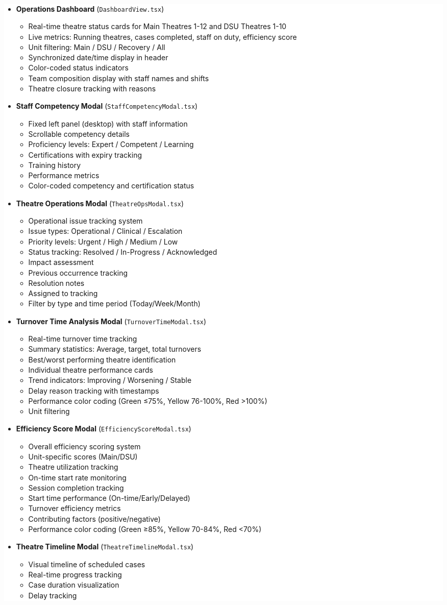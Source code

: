 - **Operations Dashboard** (`DashboardView.tsx`)
  - Real-time theatre status cards for Main Theatres 1-12 and DSU Theatres 1-10
  - Live metrics: Running theatres, cases completed, staff on duty, efficiency score
  - Unit filtering: Main / DSU / Recovery / All
  - Synchronized date/time display in header
  - Color-coded status indicators
  - Team composition display with staff names and shifts
  - Theatre closure tracking with reasons

- **Staff Competency Modal** (`StaffCompetencyModal.tsx`)
  - Fixed left panel (desktop) with staff information
  - Scrollable competency details
  - Proficiency levels: Expert / Competent / Learning
  - Certifications with expiry tracking
  - Training history
  - Performance metrics
  - Color-coded competency and certification status

- **Theatre Operations Modal** (`TheatreOpsModal.tsx`)
  - Operational issue tracking system
  - Issue types: Operational / Clinical / Escalation
  - Priority levels: Urgent / High / Medium / Low
  - Status tracking: Resolved / In-Progress / Acknowledged
  - Impact assessment
  - Previous occurrence tracking
  - Resolution notes
  - Assigned to tracking
  - Filter by type and time period (Today/Week/Month)

- **Turnover Time Analysis Modal** (`TurnoverTimeModal.tsx`)
  - Real-time turnover time tracking
  - Summary statistics: Average, target, total turnovers
  - Best/worst performing theatre identification
  - Individual theatre performance cards
  - Trend indicators: Improving / Worsening / Stable
  - Delay reason tracking with timestamps
  - Performance color coding (Green ≤75%, Yellow 76-100%, Red >100%)
  - Unit filtering

- **Efficiency Score Modal** (`EfficiencyScoreModal.tsx`)
  - Overall efficiency scoring system
  - Unit-specific scores (Main/DSU)
  - Theatre utilization tracking
  - On-time start rate monitoring
  - Session completion tracking
  - Start time performance (On-time/Early/Delayed)
  - Turnover efficiency metrics
  - Contributing factors (positive/negative)
  - Performance color coding (Green ≥85%, Yellow 70-84%, Red <70%)

- **Theatre Timeline Modal** (`TheatreTimelineModal.tsx`)
  - Visual timeline of scheduled cases
  - Real-time progress tracking
  - Case duration visualization
  - Delay tracking
